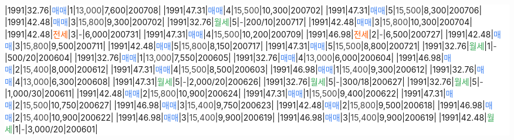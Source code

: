 |1991|32.76|<span style="color:#4285f3">매매</span>|1|<span style="color:#444444">13,000</span>|7,600|200708|
|1991|47.31|<span style="color:#4285f3">매매</span>|4|<span style="color:#444444">15,500</span>|10,300|200702|
|1991|47.31|<span style="color:#4285f3">매매</span>|5|<span style="color:#444444">15,500</span>|8,300|200706|
|1991|42.48|<span style="color:#4285f3">매매</span>|3|<span style="color:#444444">15,800</span>|9,300|200702|
|1991|32.76|<span style="color:#34a853">월세</span>|5|<span style="color:#444444">-</span>|200/10|200717|
|1991|42.48|<span style="color:#4285f3">매매</span>|3|<span style="color:#444444">15,800</span>|10,300|200704|
|1991|42.48|<span style="color:#ff5a00">전세</span>|3|<span style="color:#444444">-</span>|6,000|200731|
|1991|47.31|<span style="color:#4285f3">매매</span>|4|<span style="color:#444444">15,500</span>|10,200|200709|
|1991|46.98|<span style="color:#ff5a00">전세</span>|2|<span style="color:#444444">-</span>|6,500|200727|
|1991|42.48|<span style="color:#4285f3">매매</span>|3|<span style="color:#444444">15,800</span>|9,500|200711|
|1991|42.48|<span style="color:#4285f3">매매</span>|5|<span style="color:#444444">15,800</span>|8,150|200717|
|1991|47.31|<span style="color:#4285f3">매매</span>|5|<span style="color:#444444">15,500</span>|8,800|200721|
|1991|32.76|<span style="color:#34a853">월세</span>|1|<span style="color:#444444">-</span>|500/20|200604|
|1991|32.76|<span style="color:#4285f3">매매</span>|1|<span style="color:#444444">13,000</span>|7,550|200605|
|1991|32.76|<span style="color:#4285f3">매매</span>|4|<span style="color:#444444">13,000</span>|6,000|200604|
|1991|46.98|<span style="color:#4285f3">매매</span>|2|<span style="color:#444444">15,400</span>|8,000|200612|
|1991|47.31|<span style="color:#4285f3">매매</span>|4|<span style="color:#444444">15,500</span>|8,500|200603|
|1991|46.98|<span style="color:#4285f3">매매</span>|1|<span style="color:#444444">15,400</span>|9,300|200612|
|1991|32.76|<span style="color:#4285f3">매매</span>|4|<span style="color:#444444">13,000</span>|6,300|200608|
|1991|47.31|<span style="color:#34a853">월세</span>|5|<span style="color:#444444">-</span>|2,000/20|200626|
|1991|32.76|<span style="color:#34a853">월세</span>|5|<span style="color:#444444">-</span>|300/18|200627|
|1991|32.76|<span style="color:#34a853">월세</span>|5|<span style="color:#444444">-</span>|1,000/30|200611|
|1991|42.48|<span style="color:#4285f3">매매</span>|2|<span style="color:#444444">15,800</span>|10,900|200624|
|1991|47.31|<span style="color:#4285f3">매매</span>|1|<span style="color:#444444">15,500</span>|9,400|200622|
|1991|47.31|<span style="color:#4285f3">매매</span>|2|<span style="color:#444444">15,500</span>|10,750|200627|
|1991|46.98|<span style="color:#4285f3">매매</span>|3|<span style="color:#444444">15,400</span>|9,750|200623|
|1991|42.48|<span style="color:#4285f3">매매</span>|2|<span style="color:#444444">15,800</span>|9,500|200618|
|1991|46.98|<span style="color:#4285f3">매매</span>|2|<span style="color:#444444">15,400</span>|10,900|200622|
|1991|46.98|<span style="color:#4285f3">매매</span>|3|<span style="color:#444444">15,400</span>|9,900|200619|
|1991|46.98|<span style="color:#4285f3">매매</span>|3|<span style="color:#444444">15,400</span>|9,900|200619|
|1991|42.48|<span style="color:#34a853">월세</span>|1|<span style="color:#444444">-</span>|3,000/20|200601|
